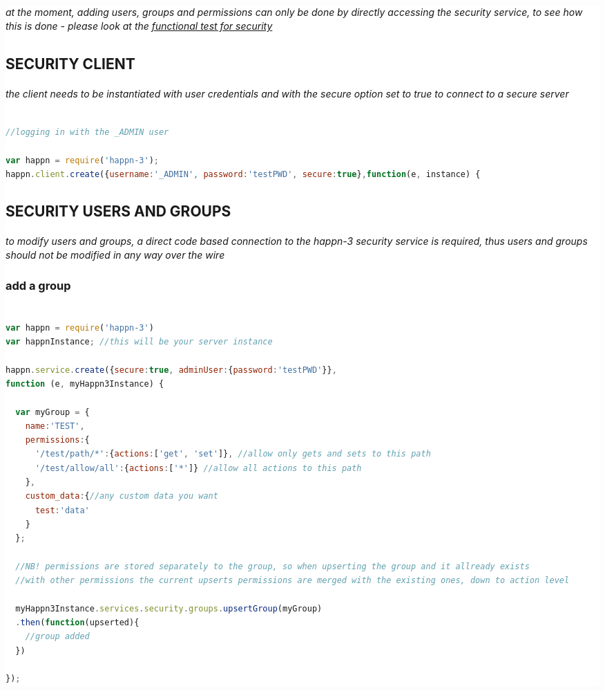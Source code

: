 ```javascript
```

*at the moment, adding users, groups and permissions can only be done by directly accessing the security service, to see how this is done - please look at the [functional test for security](https://github.com/happner/happn-3/blob/master/test/integration/security/access_sanity.js)*

SECURITY CLIENT
----------------

*the client needs to be instantiated with user credentials and with the secure option set to true to connect to a secure server*

```javascript

//logging in with the _ADMIN user

var happn = require('happn-3');
happn.client.create({username:'_ADMIN', password:'testPWD', secure:true},function(e, instance) {


```

SECURITY USERS AND GROUPS
-------------------------

*to modify users and groups, a direct code based connection to the happn-3 security service is required, thus users and groups should not be modified in any way over the wire*

### add a group

```javascript

var happn = require('happn-3')
var happnInstance; //this will be your server instance

happn.service.create({secure:true, adminUser:{password:'testPWD'}},
function (e, myHappn3Instance) {

  var myGroup = {
    name:'TEST',
    permissions:{
      '/test/path/*':{actions:['get', 'set']}, //allow only gets and sets to this path
      '/test/allow/all':{actions:['*']} //allow all actions to this path
    },
    custom_data:{//any custom data you want
      test:'data'
    }
  };

  //NB! permissions are stored separately to the group, so when upserting the group and it allready exists
  //with other permissions the current upserts permissions are merged with the existing ones, down to action level

  myHappn3Instance.services.security.groups.upsertGroup(myGroup)
  .then(function(upserted){
    //group added
  })

});
```
